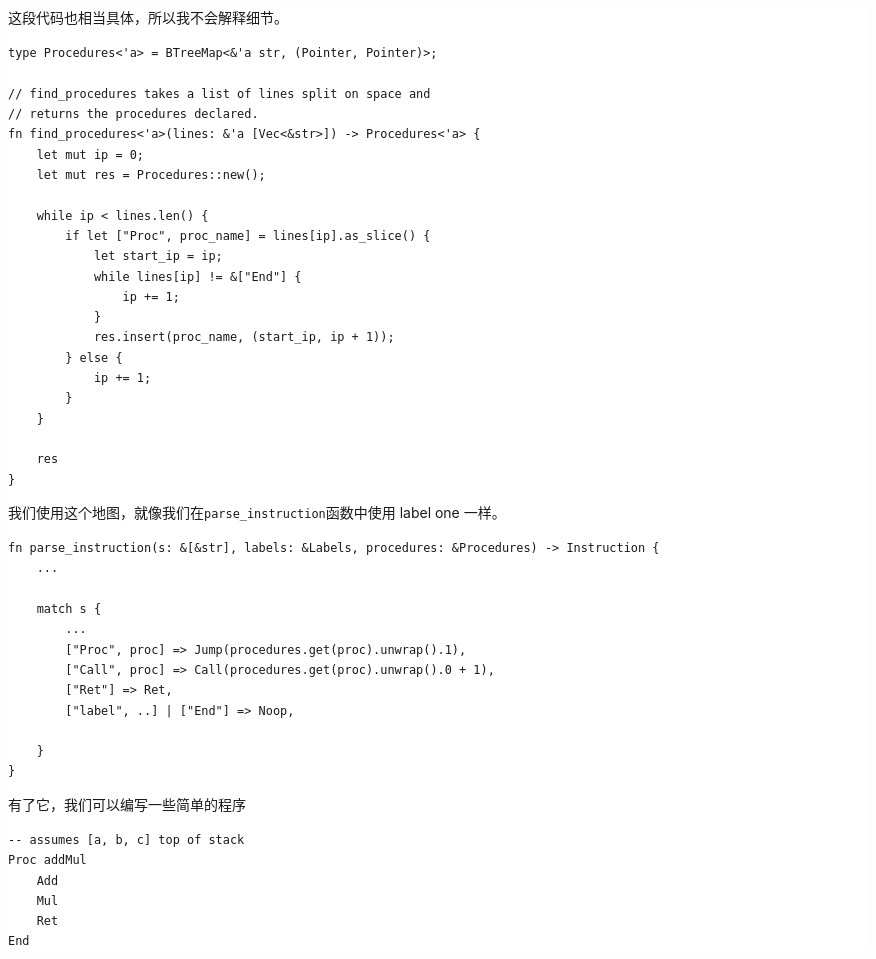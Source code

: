 这段代码也相当具体，所以我不会解释细节。

```
type Procedures<'a> = BTreeMap<&'a str, (Pointer, Pointer)>;

// find_procedures takes a list of lines split on space and
// returns the procedures declared.
fn find_procedures<'a>(lines: &'a [Vec<&str>]) -> Procedures<'a> {
    let mut ip = 0;
    let mut res = Procedures::new();

    while ip < lines.len() {
        if let ["Proc", proc_name] = lines[ip].as_slice() {
            let start_ip = ip;
            while lines[ip] != &["End"] {
                ip += 1;
            }
            res.insert(proc_name, (start_ip, ip + 1));
        } else {
            ip += 1;
        }
    }

    res
}
```

我们使用这个地图，就像我们在`parse_instruction`函数中使用 label one 一样。

```
fn parse_instruction(s: &[&str], labels: &Labels, procedures: &Procedures) -> Instruction {
    ...

    match s {
        ...
        ["Proc", proc] => Jump(procedures.get(proc).unwrap().1),
        ["Call", proc] => Call(procedures.get(proc).unwrap().0 + 1),
        ["Ret"] => Ret,
        ["label", ..] | ["End"] => Noop,

    }
}
```

有了它，我们可以编写一些简单的程序

```
-- assumes [a, b, c] top of stack
Proc addMul
    Add
    Mul
    Ret
End
```
